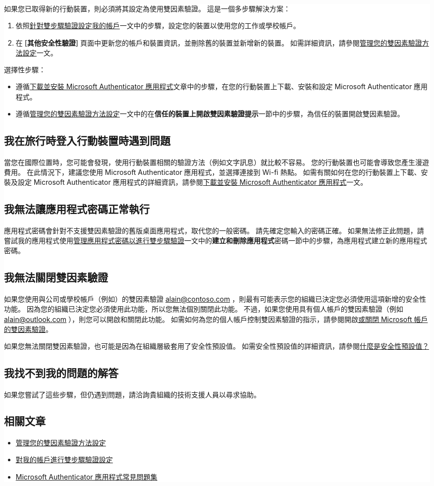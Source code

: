 如果您已取得新的行動裝置，則必須將其設定為使用雙因素驗證。 這是一個多步驟解決方案：

1. 依照[針對雙步驟驗證設定我的帳戶](multi-factor-authentication-end-user-first-time.md)一文中的步驟，設定您的裝置以使用您的工作或學校帳戶。

1. 在 [**其他安全性驗證**] 頁面中更新您的帳戶和裝置資訊，並刪除舊的裝置並新增新的裝置。 如需詳細資訊，請參閱[管理您的雙因素驗證方法設定](multi-factor-authentication-end-user-manage-settings.md)一文。

選擇性步驟：

- 遵循[下載並安裝 Microsoft Authenticator 應用程式](user-help-auth-app-download-install.md)文章中的步驟，在您的行動裝置上下載、安裝和設定 Microsoft Authenticator 應用程式。

- 遵循[管理您的雙因素驗證方法設定](multi-factor-authentication-end-user-manage-settings.md#turn-on-two-factor-verification-prompts-on-a-trusted-device)一文中的在**信任的裝置上開啟雙因素驗證提示**一節中的步驟，為信任的裝置開啟雙因素驗證。

## <a name="im-having-problems-signing-in-on-my-mobile-device-while-traveling"></a>我在旅行時登入行動裝置時遇到問題

當您在國際位置時，您可能會發現，使用行動裝置相關的驗證方法（例如文字訊息）就比較不容易。 您的行動裝置也可能會導致您產生漫遊費用。 在此情況下，建議您使用 Microsoft Authenticator 應用程式，並選擇連接到 Wi-fi 熱點。 如需有關如何在您的行動裝置上下載、安裝及設定 Microsoft Authenticator 應用程式的詳細資訊，請參閱[下載並安裝 Microsoft Authenticator 應用程式](user-help-auth-app-download-install.md)一文。

## <a name="i-cant-get-my-app-passwords-to-work"></a>我無法讓應用程式密碼正常執行

應用程式密碼會針對不支援雙因素驗證的舊版桌面應用程式，取代您的一般密碼。 請先確定您輸入的密碼正確。 如果無法修正此問題，請嘗試我的應用程式使用[管理應用程式密碼以進行雙步驟驗證](multi-factor-authentication-end-user-app-passwords.md#create-and-delete-app-passwords-from-the-additional-security-verification-page)一文中的**建立和刪除應用程式**密碼一節中的步驟，為應用程式建立新的應用程式密碼。

## <a name="i-cant-turn-two-factor-verification-off"></a>我無法關閉雙因素驗證

如果您使用與公司或學校帳戶（例如）的雙因素驗證 alain@contoso.com ，則最有可能表示您的組織已決定您必須使用這項新增的安全性功能。 因為您的組織已決定您必須使用此功能，所以您無法個別關閉此功能。 不過，如果您使用具有個人帳戶的雙因素驗證（例如 alain@outlook.com ），則您可以開啟和關閉此功能。 如需如何為您的個人帳戶控制雙因素驗證的指示，請參閱開啟[或關閉 Microsoft 帳戶的雙因素驗證](https://support.microsoft.com/help/4028586/microsoft-account-turning-two-step-verification-on-or-off)。

如果您無法關閉雙因素驗證，也可能是因為在組織層級套用了安全性預設值。 如需安全性預設值的詳細資訊，請參閱[什麼是安全性預設值？](../fundamentals/concept-fundamentals-security-defaults.md)

## <a name="i-didnt-find-an-answer-to-my-problem"></a>我找不到我的問題的解答

如果您嘗試了這些步驟，但仍遇到問題，請洽詢貴組織的技術支援人員以尋求協助。

## <a name="related-articles"></a>相關文章

- [管理您的雙因素驗證方法設定](multi-factor-authentication-end-user-manage-settings.md)

- [對我的帳戶進行雙步驟驗證設定](multi-factor-authentication-end-user-first-time.md)

- [Microsoft Authenticator 應用程式常見問題集](user-help-auth-app-faq.md)
